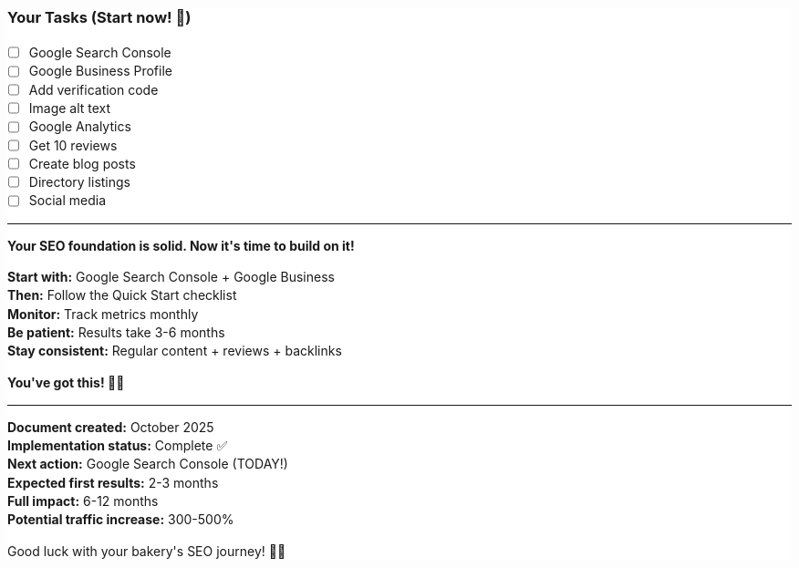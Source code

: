 ### **Your Tasks** (Start now! 🚀)
- [ ] Google Search Console
- [ ] Google Business Profile
- [ ] Add verification code
- [ ] Image alt text
- [ ] Google Analytics
- [ ] Get 10 reviews
- [ ] Create blog posts
- [ ] Directory listings
- [ ] Social media

---

**Your SEO foundation is solid. Now it's time to build on it!**

**Start with:** Google Search Console + Google Business  
**Then:** Follow the Quick Start checklist  
**Monitor:** Track metrics monthly  
**Be patient:** Results take 3-6 months  
**Stay consistent:** Regular content + reviews + backlinks  

**You've got this! 🚀🎂**

---

**Document created:** October 2025  
**Implementation status:** Complete ✅  
**Next action:** Google Search Console (TODAY!)  
**Expected first results:** 2-3 months  
**Full impact:** 6-12 months  
**Potential traffic increase:** 300-500%  

Good luck with your bakery's SEO journey! 🍰✨

